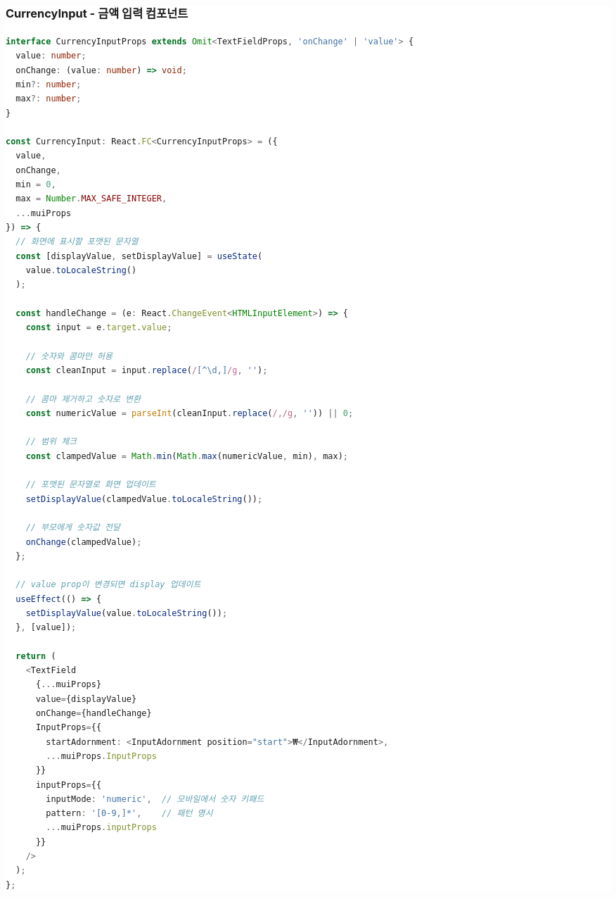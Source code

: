 ### CurrencyInput - 금액 입력 컴포넌트
```typescript
interface CurrencyInputProps extends Omit<TextFieldProps, 'onChange' | 'value'> {
  value: number;
  onChange: (value: number) => void;
  min?: number;
  max?: number;
}

const CurrencyInput: React.FC<CurrencyInputProps> = ({
  value,
  onChange,
  min = 0,
  max = Number.MAX_SAFE_INTEGER,
  ...muiProps
}) => {
  // 화면에 표시할 포맷된 문자열
  const [displayValue, setDisplayValue] = useState(
    value.toLocaleString()
  );

  const handleChange = (e: React.ChangeEvent<HTMLInputElement>) => {
    const input = e.target.value;
    
    // 숫자와 콤마만 허용
    const cleanInput = input.replace(/[^\d,]/g, '');
    
    // 콤마 제거하고 숫자로 변환
    const numericValue = parseInt(cleanInput.replace(/,/g, '')) || 0;
    
    // 범위 체크
    const clampedValue = Math.min(Math.max(numericValue, min), max);
    
    // 포맷된 문자열로 화면 업데이트
    setDisplayValue(clampedValue.toLocaleString());
    
    // 부모에게 숫자값 전달
    onChange(clampedValue);
  };

  // value prop이 변경되면 display 업데이트
  useEffect(() => {
    setDisplayValue(value.toLocaleString());
  }, [value]);

  return (
    <TextField
      {...muiProps}
      value={displayValue}
      onChange={handleChange}
      InputProps={{
        startAdornment: <InputAdornment position="start">₩</InputAdornment>,
        ...muiProps.InputProps
      }}
      inputProps={{
        inputMode: 'numeric',  // 모바일에서 숫자 키패드
        pattern: '[0-9,]*',    // 패턴 명시
        ...muiProps.inputProps
      }}
    />
  );
};

```